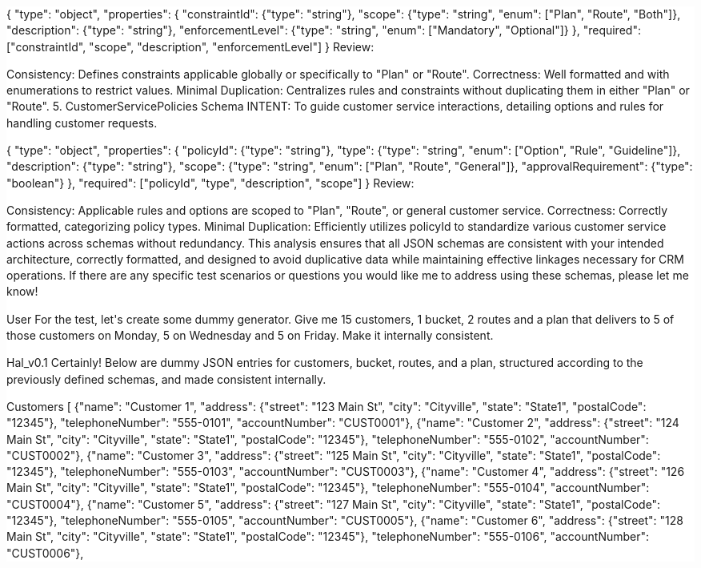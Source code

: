 {
  "type": "object",
  "properties": {
    "constraintId": {"type": "string"},
    "scope": {"type": "string", "enum": ["Plan", "Route", "Both"]},
    "description": {"type": "string"},
    "enforcementLevel": {"type": "string", "enum": ["Mandatory", "Optional"]}
  },
  "required": ["constraintId", "scope", "description", "enforcementLevel"]
}
Review:

Consistency: Defines constraints applicable globally or specifically to "Plan" or "Route".
Correctness: Well formatted and with enumerations to restrict values.
Minimal Duplication: Centralizes rules and constraints without duplicating them in either "Plan" or "Route".
5. CustomerServicePolicies Schema
INTENT: To guide customer service interactions, detailing options and rules for handling customer requests.

{
  "type": "object",
  "properties": {
    "policyId": {"type": "string"},
    "type": {"type": "string", "enum": ["Option", "Rule", "Guideline"]},
    "description": {"type": "string"},
    "scope": {"type": "string", "enum": ["Plan", "Route", "General"]},
    "approvalRequirement": {"type": "boolean"}
  },
  "required": ["policyId", "type", "description", "scope"]
}
Review:

Consistency: Applicable rules and options are scoped to "Plan", "Route", or general customer service.
Correctness: Correctly formatted, categorizing policy types.
Minimal Duplication: Efficiently utilizes policyId to standardize various customer service actions across schemas without redundancy.
This analysis ensures that all JSON schemas are consistent with your intended architecture, correctly formatted, and designed to avoid duplicative data while maintaining effective linkages necessary for CRM operations. If there are any specific test scenarios or questions you would like me to address using these schemas, please let me know!

User
For the test, let's create some dummy generator. Give me 15 customers, 1 bucket, 2 routes and a plan that delivers to 5 of those customers on Monday, 5 on Wednesday and 5 on Friday. Make it internally consistent.

Hal_v0.1
Certainly! Below are dummy JSON entries for customers, bucket, routes, and a plan, structured according to the previously defined schemas, and made consistent internally.

Customers
[
  {"name": "Customer 1", "address": {"street": "123 Main St", "city": "Cityville", "state": "State1", "postalCode": "12345"}, "telephoneNumber": "555-0101", "accountNumber": "CUST0001"},
  {"name": "Customer 2", "address": {"street": "124 Main St", "city": "Cityville", "state": "State1", "postalCode": "12345"}, "telephoneNumber": "555-0102", "accountNumber": "CUST0002"},
  {"name": "Customer 3", "address": {"street": "125 Main St", "city": "Cityville", "state": "State1", "postalCode": "12345"}, "telephoneNumber": "555-0103", "accountNumber": "CUST0003"},
  {"name": "Customer 4", "address": {"street": "126 Main St", "city": "Cityville", "state": "State1", "postalCode": "12345"}, "telephoneNumber": "555-0104", "accountNumber": "CUST0004"},
  {"name": "Customer 5", "address": {"street": "127 Main St", "city": "Cityville", "state": "State1", "postalCode": "12345"}, "telephoneNumber": "555-0105", "accountNumber": "CUST0005"},
  {"name": "Customer 6", "address": {"street": "128 Main St", "city": "Cityville", "state": "State1", "postalCode": "12345"}, "telephoneNumber": "555-0106", "accountNumber": "CUST0006"},
